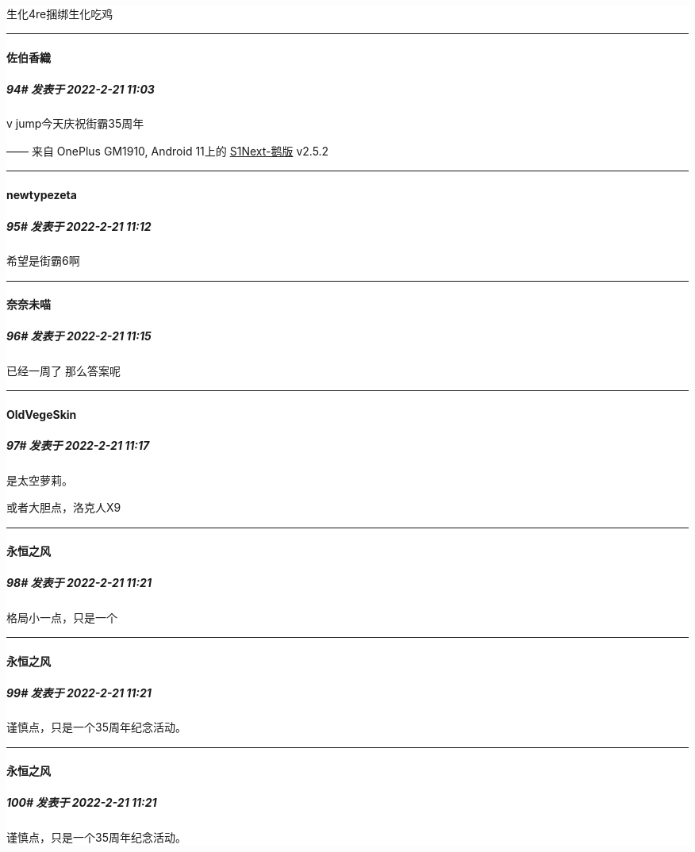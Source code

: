 生化4re捆绑生化吃鸡



*****

####  佐伯香織  
##### 94#       发表于 2022-2-21 11:03

v jump今天庆祝街霸35周年

—— 来自 OnePlus GM1910, Android 11上的 [S1Next-鹅版](https://github.com/ykrank/S1-Next/releases) v2.5.2

*****

####  newtypezeta  
##### 95#       发表于 2022-2-21 11:12

希望是街霸6啊

*****

####  奈奈未喵  
##### 96#       发表于 2022-2-21 11:15

已经一周了 那么答案呢

*****

####  OldVegeSkin  
##### 97#       发表于 2022-2-21 11:17

是太空萝莉。

或者大胆点，洛克人X9

*****

####  永恒之风  
##### 98#       发表于 2022-2-21 11:21

格局小一点，只是一个

*****

####  永恒之风  
##### 99#       发表于 2022-2-21 11:21

谨慎点，只是一个35周年纪念活动。

*****

####  永恒之风  
##### 100#       发表于 2022-2-21 11:21

谨慎点，只是一个35周年纪念活动。
